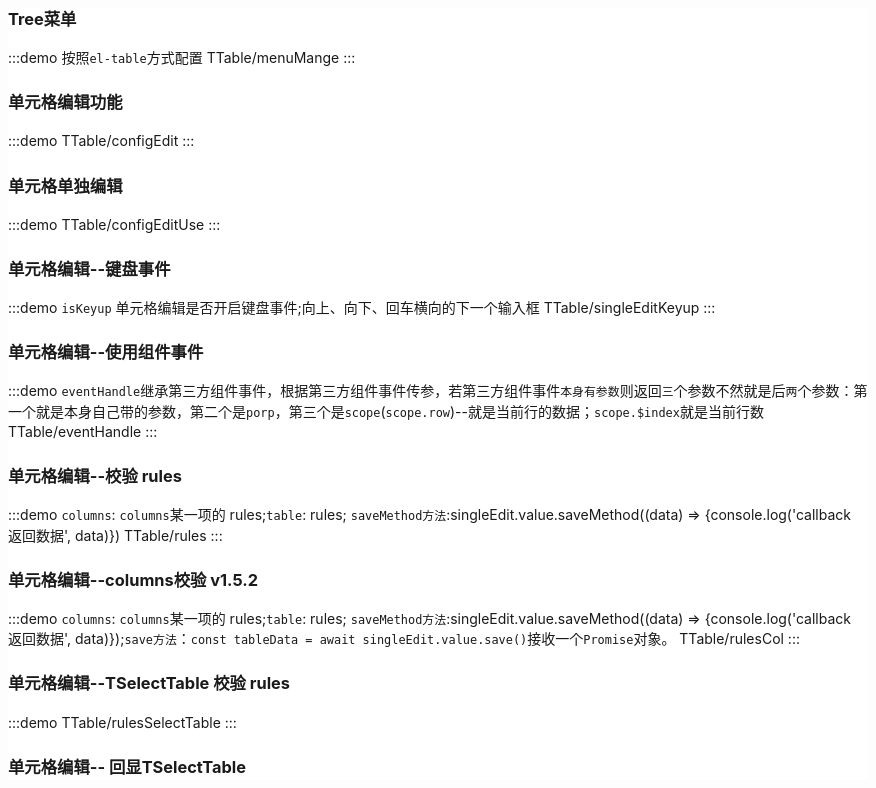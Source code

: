 ### Tree菜单

:::demo 按照`el-table`方式配置
TTable/menuMange
:::

### 单元格编辑功能

:::demo
TTable/configEdit
:::

### 单元格单独编辑

:::demo
TTable/configEditUse
:::

### 单元格编辑--键盘事件

:::demo `isKeyup` 单元格编辑是否开启键盘事件;向上、向下、回车横向的下一个输入框
TTable/singleEditKeyup
:::

### 单元格编辑--使用组件事件

:::demo `eventHandle`继承第三方组件事件，根据第三方组件事件传参，若第三方组件事件`本身有参数`则返回`三`个参数不然就是后`两`个参数：第一个就是本身自己带的参数，第二个是`porp`，第三个是`scope`(`scope.row`)--就是当前行的数据；`scope.$index`就是当前行数
TTable/eventHandle
:::

### 单元格编辑--校验 rules

:::demo `columns`: `columns`某一项的 rules;`table`: rules; `saveMethod方法`:singleEdit.value.saveMethod((data) => {console.log('callback 返回数据', data)})
TTable/rules
:::

### 单元格编辑--columns校验 <el-tag>v1.5.2</el-tag>

:::demo `columns`: `columns`某一项的 rules;`table`: rules; `saveMethod方法`:singleEdit.value.saveMethod((data) => {console.log('callback 返回数据', data)});`save方法`：`const tableData = await singleEdit.value.save()`接收一个`Promise`对象。
TTable/rulesCol
:::

### 单元格编辑--TSelectTable 校验 rules

:::demo
TTable/rulesSelectTable
:::

### 单元格编辑-- 回显TSelectTable

